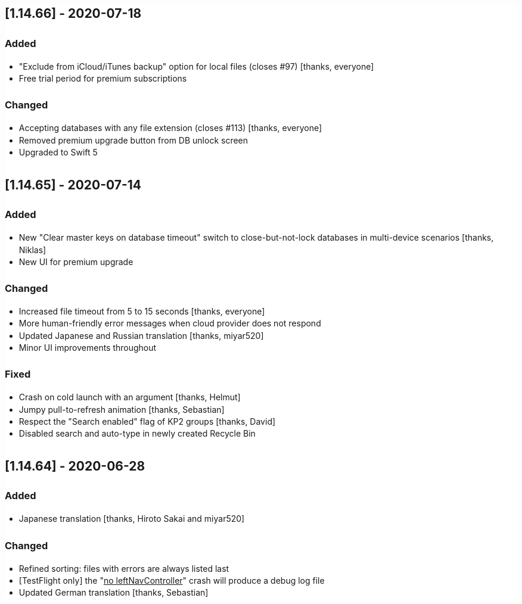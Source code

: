 
## [1.14.66] - 2020-07-18

### Added

- "Exclude from iCloud/iTunes backup" option for local files (closes #97) [thanks, everyone]
- Free trial period for premium subscriptions

### Changed

- Accepting databases with any file extension (closes #113) [thanks, everyone]
- Removed premium upgrade button from DB unlock screen
- Upgraded to Swift 5


## [1.14.65] - 2020-07-14

### Added

- New "Clear master keys on database timeout" switch to close-but-not-lock databases in multi-device scenarios [thanks, Niklas]
- New UI for premium upgrade

### Changed

- Increased file timeout from 5 to 15 seconds [thanks, everyone]
- More human-friendly error messages when cloud provider does not respond
- Updated Japanese and Russian translation [thanks, miyar520]
- Minor UI improvements throughout

### Fixed

- Crash on cold launch with an argument [thanks, Helmut]
- Jumpy pull-to-refresh animation [thanks, Sebastian]
- Respect the "Search enabled" flag of KP2 groups [thanks, David]
- Disabled search and auto-type in newly created Recycle Bin


## [1.14.64] - 2020-06-28

### Added

- Japanese translation [thanks, Hiroto Sakai and miyar520]

### Changed

- Refined sorting: files with errors are always listed last
- [TestFlight only] the "[no leftNavController](https://github.com/keepassium/KeePassium/blob/46a3c09d8a00ebd0c82d8707ba89b9ecbd273de7/KeePassium/database/UnlockDatabaseVC.swift#L468)" crash will produce a debug log file
- Updated German translation [thanks, Sebastian]

